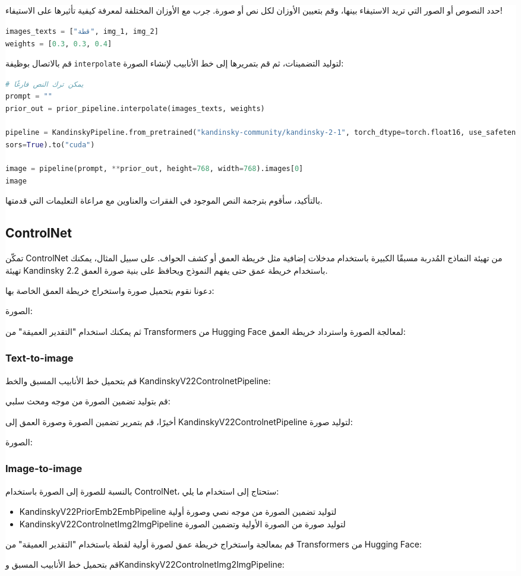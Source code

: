 حدد النصوص أو الصور التي تريد الاستيفاء بينها، وقم بتعيين الأوزان لكل نص أو صورة. جرب مع الأوزان المختلفة لمعرفة كيفية تأثيرها على الاستيفاء!

```py
images_texts = ["قطة", img_1, img_2]
weights = [0.3, 0.3, 0.4]
```

قم بالاتصال بوظيفة `interpolate` لتوليد التضمينات، ثم قم بتمريرها إلى خط الأنابيب لإنشاء الصورة:

```py
# يمكن ترك النص فارغًا
prompt = ""
prior_out = prior_pipeline.interpolate(images_texts, weights)

pipeline = KandinskyPipeline.from_pretrained("kandinsky-community/kandinsky-2-1", torch_dtype=torch.float16, use_safetensors=True).to("cuda")

image = pipeline(prompt, **prior_out, height=768, width=768).images[0]
image
```
بالتأكيد، سأقوم بترجمة النص الموجود في الفقرات والعناوين مع مراعاة التعليمات التي قدمتها.

## ControlNet

تمكّن ControlNet من تهيئة النماذج المُدربة مسبقًا الكبيرة باستخدام مدخلات إضافية مثل خريطة العمق أو كشف الحواف. على سبيل المثال، يمكنك تهيئة Kandinsky 2.2 باستخدام خريطة عمق حتى يفهم النموذج ويحافظ على بنية صورة العمق.

دعونا نقوم بتحميل صورة واستخراج خريطة العمق الخاصة بها:

الصورة:

ثم يمكنك استخدام "التقدير العميقة" من Transformers من Hugging Face لمعالجة الصورة واسترداد خريطة العمق:

### Text-to-image

قم بتحميل خط الأنابيب المسبق والخط KandinskyV22ControlnetPipeline:

قم بتوليد تضمين الصورة من موجه ومحث سلبي:

أخيرًا، قم بتمرير تضمين الصورة وصورة العمق إلى KandinskyV22ControlnetPipeline لتوليد صورة:

الصورة:

### Image-to-image

بالنسبة للصورة إلى الصورة باستخدام ControlNet، ستحتاج إلى استخدام ما يلي:

- KandinskyV22PriorEmb2EmbPipeline لتوليد تضمين الصورة من موجه نصي وصورة أولية
- KandinskyV22ControlnetImg2ImgPipeline لتوليد صورة من الصورة الأولية وتضمين الصورة

قم بمعالجة واستخراج خريطة عمق لصورة أولية لقطة باستخدام "التقدير العميقة" من Transformers من Hugging Face:

قم بتحميل خط الأنابيب المسبق وKandinskyV22ControlnetImg2ImgPipeline:
